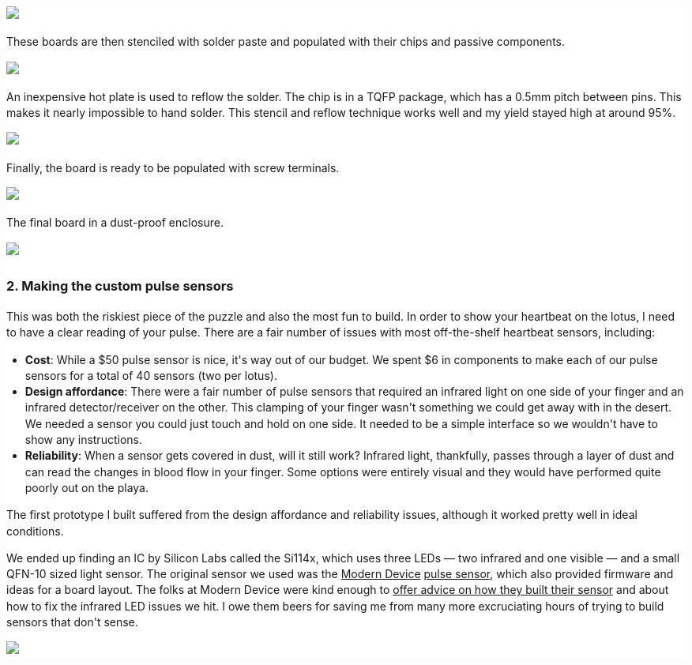 <img src="https://s3.amazonaws.com/static.newsblur.com/ofbrooklyn/Pulse%20%26%20Bloom%20-%20board%20layout.png" width="650" class="no-border">

These boards are then stenciled with solder paste and populated with their chips and passive components.

<img src="https://s3.amazonaws.com/static.newsblur.com/ofbrooklyn/Pulse%20%26%20Bloom%20-%20Soldering%20boards.jpg" width="650">

An inexpensive hot plate is used to reflow the solder. The chip is in a TQFP package, which has a 0.5mm pitch between pins. This makes it nearly impossible to hand solder. This stencil and reflow technique works well and my yield stayed high at around 95%.

<img src="https://s3.amazonaws.com/static.newsblur.com/ofbrooklyn/Pulse%20%26%20Bloom%20-%20Reflowing%20boards.jpg" width="650">

Finally, the board is ready to be populated with screw terminals.

<img src="https://s3.amazonaws.com/static.newsblur.com/ofbrooklyn/Pulse%20%26%20Bloom%20-%20Naked%20Board.jpg" width="650">

The final board in a dust-proof enclosure.

<img src="https://s3.amazonaws.com/static.newsblur.com/ofbrooklyn/Pulse%20%26%20Bloom%20-%20enclosure.jpg" width="650">

<a name="sensors"></a>

### 2. Making the custom pulse sensors

This was both the riskiest piece of the puzzle and also the most fun to build. In order to show your heartbeat on the lotus, I need to have a clear reading of your pulse. There are a fair number of issues with most off-the-shelf heartbeat sensors, including:

 * **Cost**: While a $50 pulse sensor is nice, it's way out of our budget. We spent $6 in components to make each of our pulse sensors for a total of 40 sensors (two per lotus).
 * **Design affordance**: There were a fair number of pulse sensors that required an infrared light on one side of your finger and an infrared detector/receiver on the other. This clamping of your finger wasn't something we could get away with in the desert. We needed a sensor you could just touch and hold on one side. It needed to be a simple interface so we wouldn't have to show any instructions.
 * **Reliability**: When a sensor gets covered in dust, will it still work? Infrared light, thankfully, passes through a layer of dust and can read the changes in blood flow in your finger. Some options were entirely visual and they would have performed quite poorly out on the playa.

The first prototype I built suffered from the design affordance and reliability issues, although it worked pretty well in ideal conditions.

<video src="https://s3.amazonaws.com/static.newsblur.com/ofbrooklyn/Pulse%20%26%20Bloom%20-%20Sensor%20opamp.mp4" autoplay loop muted width="650"></video>

We ended up finding an IC by Silicon Labs called the Si114x, which uses three LEDs — two infrared and one visible — and a small QFN-10 sized light sensor. The original sensor we used was the [Modern Device](http://www.moderndevice.com) [pulse sensor](http://moderndevice.com/product/pulse-heartbeat-sensor/), which also provided firmware and ideas for a board layout. The folks at Modern Device were kind enough to [offer advice on how they built their sensor](http://moderndevice.com/documentation/using-the-pulse-sensor/) and about how to fix the infrared LED issues we hit. I owe them beers for saving me from many more excruciating hours of trying to build sensors that don't sense.

<img src="https://s3.amazonaws.com/static.newsblur.com/ofbrooklyn/Pulse%20%26%20Bloom%20-%20sensor%20schematic.png" width="650" class="no-border">
